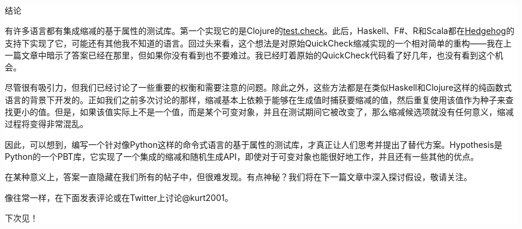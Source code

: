 结论

有许多语言都有集成缩减的基于属性的测试库。第一个实现它的是Clojure的[test.check](https://clojure.org/guides/test_check_beginner)。此后，Haskell、F#、R和Scala都在[Hedgehog](https://hedgehog.qa/)的支持下实现了它，可能还有其他我不知道的语言。回过头来看，这个想法是对原始QuickCheck缩减实现的一个相对简单的重构——我在上一篇文章中暗示了答案已经在那里，但如果你没有看到也不要难过。我已经盯着原始的QuickCheck代码看了好几年，也没有看到这个机会。

尽管很有吸引力，但我们已经讨论了一些重要的权衡和需要注意的问题。除此之外，这些方法都是在类似Haskell和Clojure这样的纯函数式语言的背景下开发的。正如我们之前多次讨论的那样，缩减基本上依赖于能够在生成值时捕获要缩减的值，然后重复使用该值作为种子来查找更小的值。但是，如果该值实际上不是一个值，而是某个可变对象，并且在测试期间它被改变了，那么缩减候选项就没有任何意义，缩减过程将变得非常混乱。

因此，可以想到，编写一个针对像Python这样的命令式语言的基于属性的测试库，才真正让人们思考并提出了替代方案。Hypothesis是Python的一个PBT库，它实现了一个集成的缩减和随机生成API，即使对于可变对象也能很好地工作，并且还有一些其他的优点。

在某种意义上，答案一直隐藏在我们所有的帖子中，但很难发现。有点神秘？我们将在下一篇文章中深入探讨假设，敬请关注。

像往常一样，在下面发表评论或在Twitter上讨论@kurt2001。

下次见！